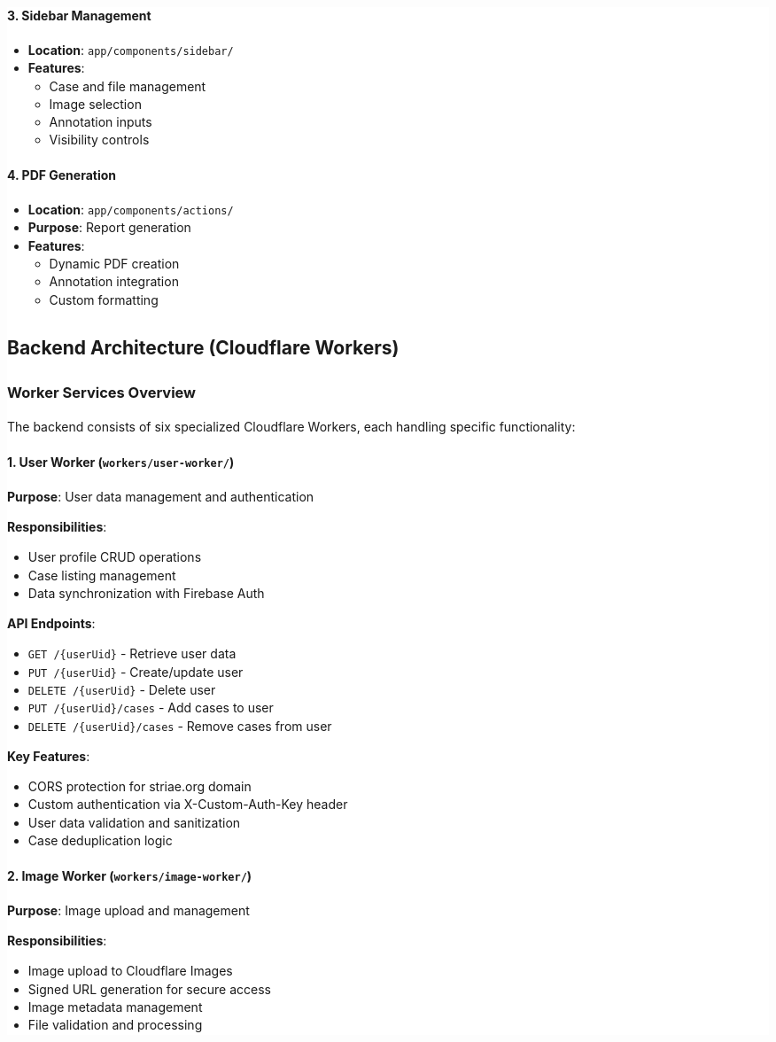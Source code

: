 #### 3. Sidebar Management
- **Location**: `app/components/sidebar/`
- **Features**:
  - Case and file management
  - Image selection
  - Annotation inputs
  - Visibility controls

#### 4. PDF Generation
- **Location**: `app/components/actions/`
- **Purpose**: Report generation
- **Features**:
  - Dynamic PDF creation
  - Annotation integration
  - Custom formatting

## Backend Architecture (Cloudflare Workers)

### Worker Services Overview

The backend consists of six specialized Cloudflare Workers, each handling specific functionality:

#### 1. User Worker (`workers/user-worker/`)

**Purpose**: User data management and authentication

**Responsibilities**:
- User profile CRUD operations
- Case listing management
- Data synchronization with Firebase Auth

**API Endpoints**:
- `GET /{userUid}` - Retrieve user data
- `PUT /{userUid}` - Create/update user
- `DELETE /{userUid}` - Delete user
- `PUT /{userUid}/cases` - Add cases to user
- `DELETE /{userUid}/cases` - Remove cases from user

**Key Features**:
- CORS protection for striae.org domain
- Custom authentication via X-Custom-Auth-Key header
- User data validation and sanitization
- Case deduplication logic

#### 2. Image Worker (`workers/image-worker/`)

**Purpose**: Image upload and management

**Responsibilities**:
- Image upload to Cloudflare Images
- Signed URL generation for secure access
- Image metadata management
- File validation and processing
